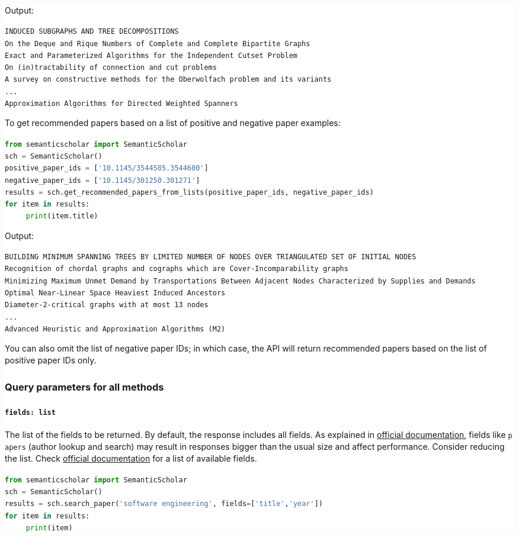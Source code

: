 Output:

```console
INDUCED SUBGRAPHS AND TREE DECOMPOSITIONS
On the Deque and Rique Numbers of Complete and Complete Bipartite Graphs
Exact and Parameterized Algorithms for the Independent Cutset Problem
On (in)tractability of connection and cut problems
A survey on constructive methods for the Oberwolfach problem and its variants
...
Approximation Algorithms for Directed Weighted Spanners
```

To get recommended papers based on a list of positive and negative paper examples:

```python
from semanticscholar import SemanticScholar
sch = SemanticScholar()
positive_paper_ids = ['10.1145/3544585.3544600']
negative_paper_ids = ['10.1145/301250.301271']
results = sch.get_recommended_papers_from_lists(positive_paper_ids, negative_paper_ids)
for item in results:
     print(item.title)
```

Output:

```console
BUILDING MINIMUM SPANNING TREES BY LIMITED NUMBER OF NODES OVER TRIANGULATED SET OF INITIAL NODES
Recognition of chordal graphs and cographs which are Cover-Incomparability graphs
Minimizing Maximum Unmet Demand by Transportations Between Adjacent Nodes Characterized by Supplies and Demands
Optimal Near-Linear Space Heaviest Induced Ancestors
Diameter-2-critical graphs with at most 13 nodes
...
Advanced Heuristic and Approximation Algorithms (M2)
```

You can also omit the list of negative paper IDs; in which case, the API will return recommended papers based on the list of positive paper IDs only.

### Query parameters for all methods

#### ```fields: list```

The list of the fields to be returned. By default, the response includes all fields. As explained in [official documentation](https://api.semanticscholar.org/api-docs/graph), fields like ```papers``` (author lookup and search) may result in responses bigger than the usual size and affect performance. Consider reducing the list. Check [official documentation](https://api.semanticscholar.org/api-docs/graph) for a list of available fields.

```python
from semanticscholar import SemanticScholar
sch = SemanticScholar()
results = sch.search_paper('software engineering', fields=['title','year'])
for item in results:
     print(item)
```
